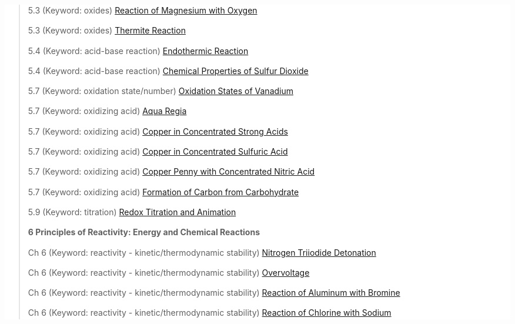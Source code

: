 >  5.3 (Keyword: oxides)
>  [Reaction of Magnesium with Oxygen](../MAIN/MAGAIR/PAGE1.HTM) 
>   
> 
>  5.3 (Keyword: oxides)
>  [Thermite Reaction](../MAIN/THERMIT/PAGE1.HTM) 
>   
> 
>  5.4 (Keyword: acid-base reaction)
>  [Endothermic Reaction](../MAIN/ENDO2/PAGE1.HTM) 
>   
> 
>  5.4 (Keyword: acid-base reaction)
>  [Chemical Properties of Sulfur Dioxide](../MAIN/SO2PROP/PAGE1.HTM) 
>   
> 
>  5.7 (Keyword: oxidation state/number)
>  [Oxidation States of Vanadium](../MAIN/VANADOX/PAGE1.HTM) 
>   
> 
>  5.7 (Keyword: oxidizing acid)
>  [Aqua Regia](../MAIN/AQREGIA/PAGE1.HTM) 
>   
> 
>  5.7 (Keyword: oxidizing acid)
>  [Copper in Concentrated Strong Acids](../MAIN/CUNACID/PAGE1.HTM) 
>   
> 
>  5.7 (Keyword: oxidizing acid)
>  [Copper in Concentrated Sulfuric Acid](../MAIN/CUNASID/PAGE1.HTM) 
>   
> 
>  5.7 (Keyword: oxidizing acid)
>  [Copper Penny with Concentrated Nitric Acid](../MAIN/PENITRA/PAGE1.HTM) 
>   
> 
>  5.7 (Keyword: oxidizing acid)
>  [Formation of Carbon from Carbohydrate](../MAIN/FORMC/PAGE1.HTM) 
>   
> 
>  5.9 (Keyword: titration)
>  [Redox Titration and Animation](../MAIN/TITREDO/PAGE1.HTM) 
>   
> 
> 
> **6 Principles of Reactivity: Energy and Chemical Reactions** 
>   
> 
> 
>  Ch 6 (Keyword: reactivity - kinetic/thermodynamic stability)
>  [Nitrogen Triiodide Detonation](../MAIN/NITRO3I/PAGE1.HTM) 
>   
> 
>  Ch 6 (Keyword: reactivity - kinetic/thermodynamic stability)
>  [Overvoltage](../MAIN/VOLTAGE/PAGE1.HTM) 
>   
> 
>  Ch 6 (Keyword: reactivity - kinetic/thermodynamic stability)
>  [Reaction of Aluminum with Bromine](../MAIN/ALBR/PAGE1.HTM) 
>   
> 
>  Ch 6 (Keyword: reactivity - kinetic/thermodynamic stability)
>  [Reaction of Chlorine with Sodium](../MAIN/NACL/PAGE1.HTM) 
>   